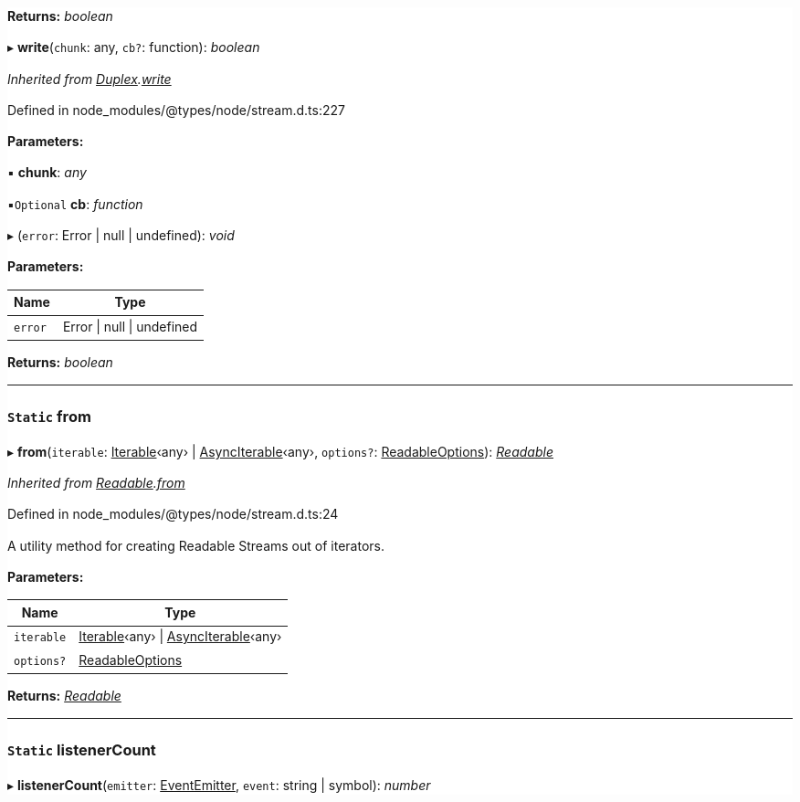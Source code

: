 **Returns:** *boolean*

▸ **write**(`chunk`: any, `cb?`: function): *boolean*

*Inherited from [Duplex](_node_modules__types_node_stream_d_._stream_.internal.duplex.md).[write](_node_modules__types_node_stream_d_._stream_.internal.duplex.md#write)*

Defined in node_modules/@types/node/stream.d.ts:227

**Parameters:**

▪ **chunk**: *any*

▪`Optional`  **cb**: *function*

▸ (`error`: Error | null | undefined): *void*

**Parameters:**

Name | Type |
------ | ------ |
`error` | Error &#124; null &#124; undefined |

**Returns:** *boolean*

___

### `Static` from

▸ **from**(`iterable`: [Iterable](../interfaces/_node_modules_typedoc_node_modules_typescript_lib_lib_es2015_iterable_d_.iterable.md)‹any› | [AsyncIterable](../interfaces/_node_modules_typedoc_node_modules_typescript_lib_lib_es2018_asynciterable_d_.asynciterable.md)‹any›, `options?`: [ReadableOptions](../interfaces/_node_modules__types_node_stream_d_._stream_.internal.readableoptions.md)): *[Readable](_node_modules__types_node_stream_d_._stream_.internal.readable.md)*

*Inherited from [Readable](_node_modules__types_node_stream_d_._stream_.internal.readable.md).[from](_node_modules__types_node_stream_d_._stream_.internal.readable.md#static-from)*

Defined in node_modules/@types/node/stream.d.ts:24

A utility method for creating Readable Streams out of iterators.

**Parameters:**

Name | Type |
------ | ------ |
`iterable` | [Iterable](../interfaces/_node_modules_typedoc_node_modules_typescript_lib_lib_es2015_iterable_d_.iterable.md)‹any› &#124; [AsyncIterable](../interfaces/_node_modules_typedoc_node_modules_typescript_lib_lib_es2018_asynciterable_d_.asynciterable.md)‹any› |
`options?` | [ReadableOptions](../interfaces/_node_modules__types_node_stream_d_._stream_.internal.readableoptions.md) |

**Returns:** *[Readable](_node_modules__types_node_stream_d_._stream_.internal.readable.md)*

___

### `Static` listenerCount

▸ **listenerCount**(`emitter`: [EventEmitter](_node_modules__types_node_events_d_._events_.internal.eventemitter.md), `event`: string | symbol): *number*
